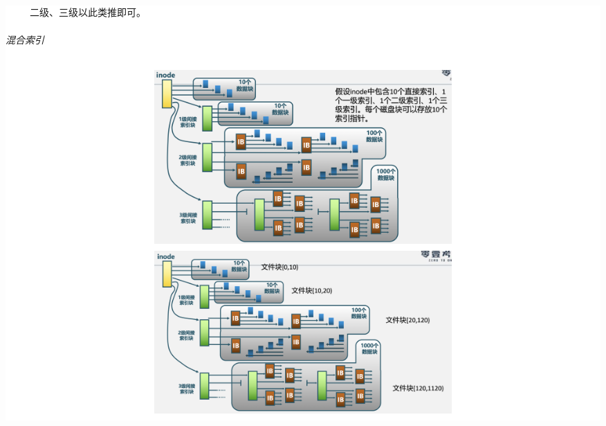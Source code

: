 &emsp;&emsp;&ensp;二级、三级以此类推即可。

###### 混合索引

<div style=" margin: 0 auto; max-width: 50%;">
<img src="%E5%81%87%E8%AE%BEinode%E4%B8%AD%E5%8C%85%E5%90%AB10%E4%B8%AA%E7%9B%B4%E6%8E%A5%E7%B4%A2%E5%BC%95%E3%80%811.png" alt="Alt text" style="margin-top: 0; margin-bottom: 10px;" align="center">
</div>

<div style=" margin: 0 auto; max-width: 50%;">
<img src="Pasted Graphic 135.png" alt="Alt text" style="margin-top: 0; margin-bottom: 10px;" align="center">
</div>
